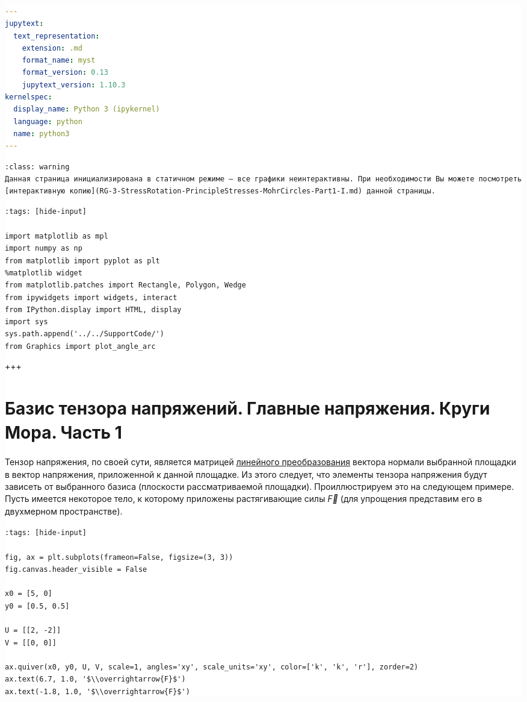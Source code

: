 ```yaml
---
jupytext:
  text_representation:
    extension: .md
    format_name: myst
    format_version: 0.13
    jupytext_version: 1.10.3
kernelspec:
  display_name: Python 3 (ipykernel)
  language: python
  name: python3
---
```


```{admonition} Внимание!
:class: warning
Данная страница инициализирована в статичном режиме – все графики неинтерактивны. При необходимости Вы можете посмотреть [интерактивную копию](RG-3-StressRotation-PrincipleStresses-MohrCircles-Part1-I.md) данной страницы.
```

```{code-cell} python
:tags: [hide-input]

import matplotlib as mpl
import numpy as np
from matplotlib import pyplot as plt
%matplotlib widget
from matplotlib.patches import Rectangle, Polygon, Wedge
from ipywidgets import widgets, interact
from IPython.display import HTML, display
import sys
sys.path.append('../../SupportCode/')
from Graphics import plot_angle_arc
```

+++

<a id='geomech-rg-stress_rotation-1'></a>
# Базис тензора напряжений. Главные напряжения. Круги Мора. Часть 1
Тензор напряжения, по своей сути, является матрицей [линейного преобразования](../../0-Math/1-LAB/LAB-8-LinearTransformations.html#math-lab-linear_transform) вектора нормали выбранной площадки в вектор напряжения, приложенной к данной площадке. Из этого следует, что элементы тензора напряжения будут зависеть от выбранного базиса (плоскости рассматриваемой площадки). Проиллюстрируем это на следующем примере. Пусть имеется некоторое тело, к которому приложены растягивающие силы $\vec{F}$ (для упрощения представим его в двухмерном пространстве).

```{code-cell} python
:tags: [hide-input]

fig, ax = plt.subplots(frameon=False, figsize=(3, 3))
fig.canvas.header_visible = False

x0 = [5, 0]
y0 = [0.5, 0.5]

U = [[2, -2]]
V = [[0, 0]]

ax.quiver(x0, y0, U, V, scale=1, angles='xy', scale_units='xy', color=['k', 'k', 'r'], zorder=2)
ax.text(6.7, 1.0, '$\\overrightarrow{F}$')
ax.text(-1.8, 1.0, '$\\overrightarrow{F}$')

```